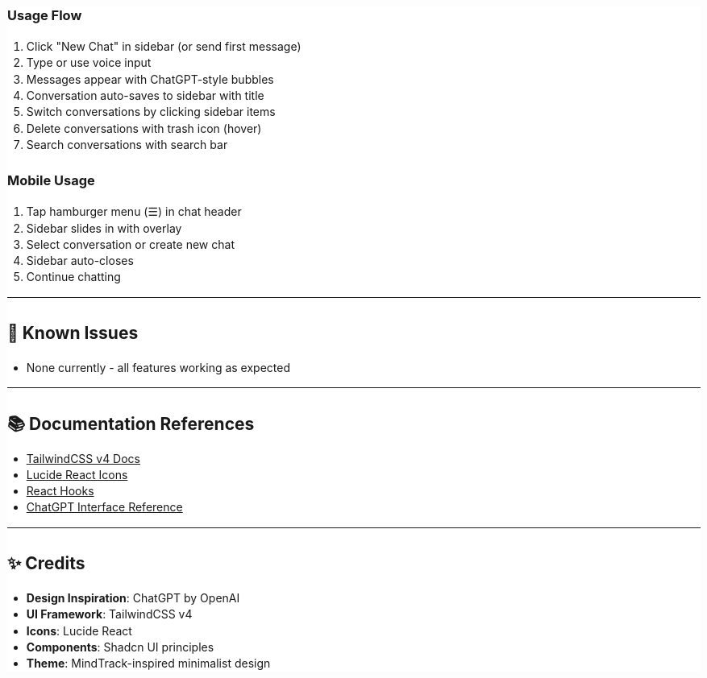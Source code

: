### Usage Flow

1. Click "New Chat" in sidebar (or send first message)
2. Type or use voice input
3. Messages appear with ChatGPT-style bubbles
4. Conversation auto-saves to sidebar with title
5. Switch conversations by clicking sidebar items
6. Delete conversations with trash icon (hover)
7. Search conversations with search bar

### Mobile Usage

1. Tap hamburger menu (☰) in chat header
2. Sidebar slides in with overlay
3. Select conversation or create new chat
4. Sidebar auto-closes
5. Continue chatting

---

## 🐛 Known Issues

- None currently - all features working as expected

---

## 📚 Documentation References

- [TailwindCSS v4 Docs](https://tailwindcss.com/docs)
- [Lucide React Icons](https://lucide.dev/guide/packages/lucide-react)
- [React Hooks](https://react.dev/reference/react)
- [ChatGPT Interface Reference](https://chat.openai.com)

---

## ✨ Credits

- **Design Inspiration**: ChatGPT by OpenAI
- **UI Framework**: TailwindCSS v4
- **Icons**: Lucide React
- **Components**: Shadcn UI principles
- **Theme**: MindTrack-inspired minimalist design
